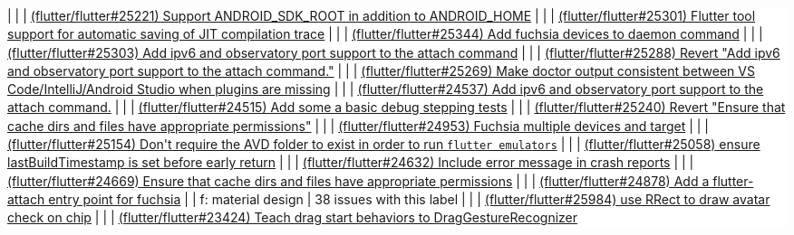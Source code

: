 | | |
[(flutter/flutter#25221) Support ANDROID_SDK_ROOT in addition to ANDROID_HOME](https://github.com/flutter/flutter/pull/25221)
| | |
[(flutter/flutter#25301) Flutter tool support for automatic saving of JIT compilation trace](https://github.com/flutter/flutter/pull/25301)
| | |
[(flutter/flutter#25344) Add fuchsia devices to daemon command](https://github.com/flutter/flutter/pull/25344)
| | |
[(flutter/flutter#25303) Add ipv6 and observatory port support to the attach command](https://github.com/flutter/flutter/pull/25303)
| | |
[(flutter/flutter#25288) Revert "Add ipv6 and observatory port support to the attach command."](https://github.com/flutter/flutter/pull/25288)
| | |
[(flutter/flutter#25269) Make doctor output consistent between VS Code/IntelliJ/Android Studio when plugins are missing](https://github.com/flutter/flutter/pull/25269)
| | |
[(flutter/flutter#24537) Add ipv6 and observatory port support to the attach command.](https://github.com/flutter/flutter/pull/24537)
| | |
[(flutter/flutter#24515) Add some a basic debug stepping tests](https://github.com/flutter/flutter/pull/24515)
| | |
[(flutter/flutter#25240) Revert "Ensure that cache dirs and files have appropriate permissions"](https://github.com/flutter/flutter/pull/25240)
| | |
[(flutter/flutter#24953) Fuchsia multiple devices and target](https://github.com/flutter/flutter/pull/24953)
| | |
[(flutter/flutter#25154) Don't require the AVD folder to exist in order to run `flutter emulators`](https://github.com/flutter/flutter/pull/25154)
| | |
[(flutter/flutter#25058) ensure lastBuildTimestamp is set before early return](https://github.com/flutter/flutter/pull/25058)
| | |
[(flutter/flutter#24632) Include error message in crash reports](https://github.com/flutter/flutter/pull/24632)
| | |
[(flutter/flutter#24669) Ensure that cache dirs and files have appropriate permissions](https://github.com/flutter/flutter/pull/24669)
| | |
[(flutter/flutter#24878) Add a flutter-attach entry point for fuchsia](https://github.com/flutter/flutter/pull/24878)
| | f: material design | 38 issues with this label | | |
[(flutter/flutter#25984) use RRect to draw avatar check on chip](https://github.com/flutter/flutter/pull/25984)
| | |
[(flutter/flutter#23424) Teach drag start behaviors to DragGestureRecognizer](https://github.com/flutter/flutter/pull/23424)